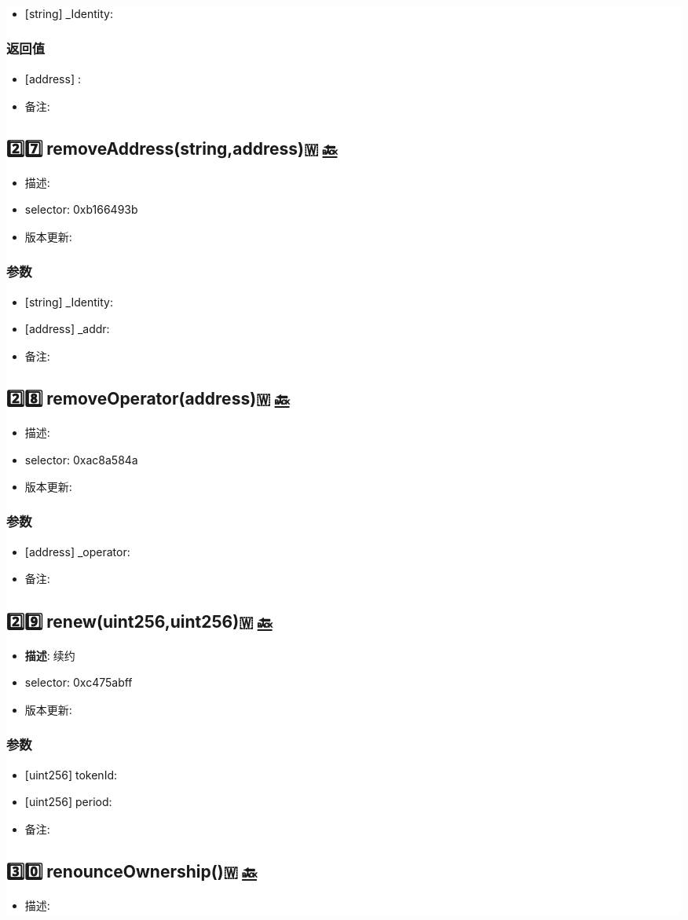 - [string] _Identity: 

### 返回值

- [address] : 

- 备注: 

## 2️⃣7️⃣ <b id="removeAddress(string,address)🇼">removeAddress(string,address)🇼</b> [🔙](#home)
- 描述: 

- selector: 0xb166493b

- 版本更新: 

### 参数

- [string] _Identity: 

- [address] _addr: 

- 备注: 

## 2️⃣8️⃣ <b id="removeOperator(address)🇼">removeOperator(address)🇼</b> [🔙](#home)
- 描述: 

- selector: 0xac8a584a

- 版本更新: 

### 参数

- [address] _operator: 

- 备注: 

## 2️⃣9️⃣ <b id="renew(uint256,uint256)🇼">renew(uint256,uint256)🇼</b> [🔙](#home)
- **描述**: 续约

- selector: 0xc475abff

- 版本更新: 

### 参数

- [uint256] tokenId: 

- [uint256] period: 

- 备注: 

## 3️⃣0️⃣ <b id="renounceOwnership()🇼">renounceOwnership()🇼</b> [🔙](#home)
- 描述: 
